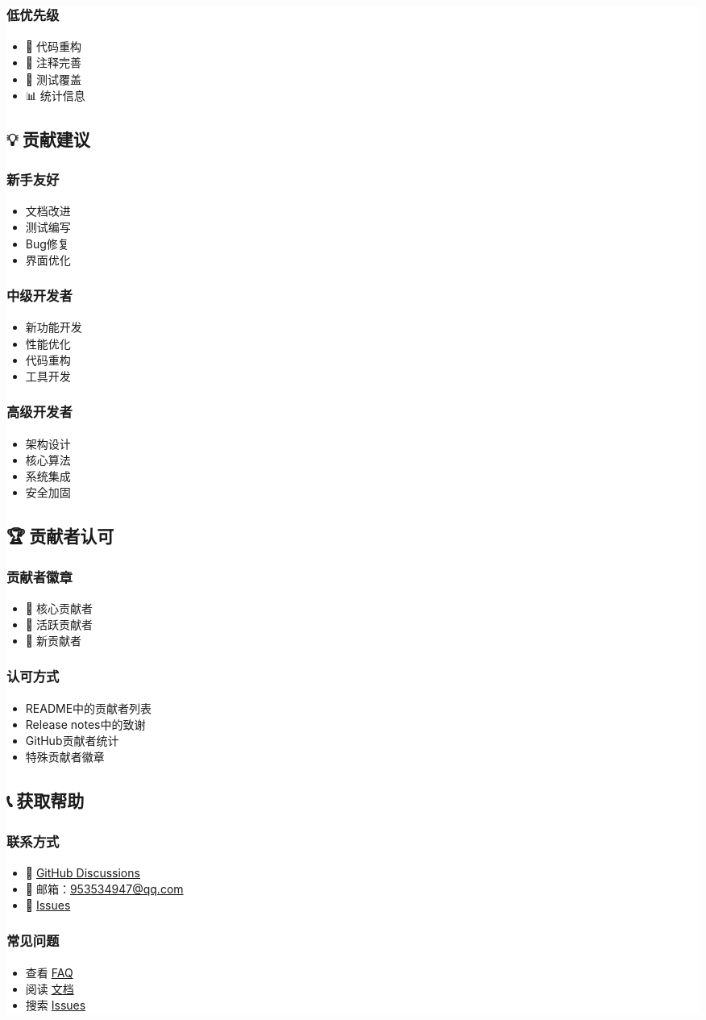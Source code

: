 ### 低优先级
- 🎨 代码重构
- 📝 注释完善
- 🧪 测试覆盖
- 📊 统计信息

## 💡 贡献建议

### 新手友好
- 文档改进
- 测试编写
- Bug修复
- 界面优化

### 中级开发者
- 新功能开发
- 性能优化
- 代码重构
- 工具开发

### 高级开发者
- 架构设计
- 核心算法
- 系统集成
- 安全加固

## 🏆 贡献者认可

### 贡献者徽章
- 🥇 核心贡献者
- 🥈 活跃贡献者
- 🥉 新贡献者

### 认可方式
- README中的贡献者列表
- Release notes中的致谢
- GitHub贡献者统计
- 特殊贡献者徽章

## 📞 获取帮助

### 联系方式
- 💬 [GitHub Discussions](https://github.com/haoge10241024/TradingAgents_for_Futures/discussions)
- 📧 邮箱：953534947@qq.com
- 🐛 [Issues](https://github.com/haoge10241024/TradingAgents_for_Futures/issues)

### 常见问题
- 查看 [FAQ](https://github.com/haoge10241024/TradingAgents_for_Futures/wiki/FAQ)
- 阅读 [文档](https://github.com/haoge10241024/TradingAgents_for_Futures/wiki)
- 搜索 [Issues](https://github.com/haoge10241024/TradingAgents_for_Futures/issues)
